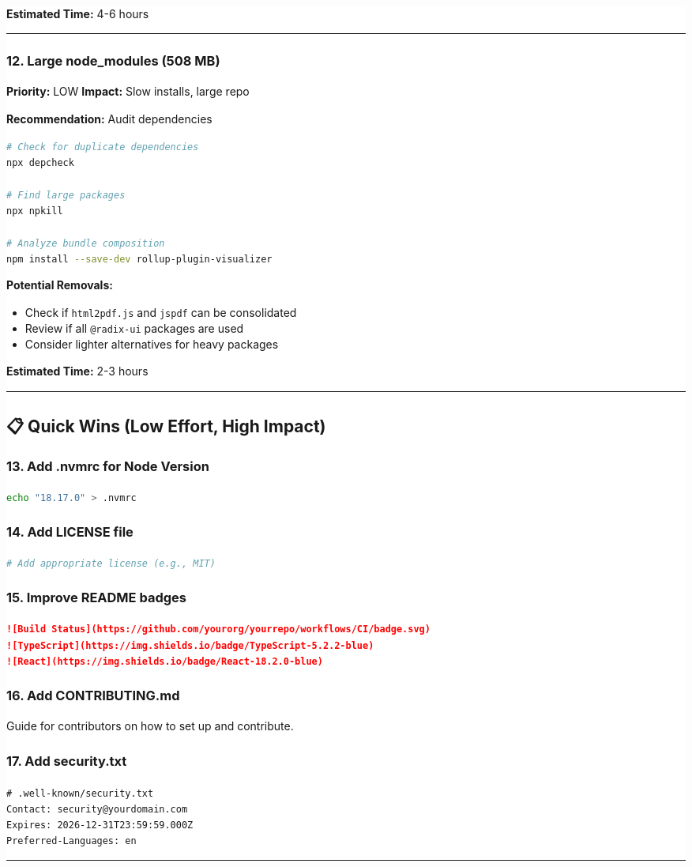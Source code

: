 **Estimated Time:** 4-6 hours

---

### 12. Large node_modules (508 MB)
**Priority:** LOW
**Impact:** Slow installs, large repo

**Recommendation:** Audit dependencies

```bash
# Check for duplicate dependencies
npx depcheck

# Find large packages
npx npkill

# Analyze bundle composition
npm install --save-dev rollup-plugin-visualizer
```

**Potential Removals:**
- Check if `html2pdf.js` and `jspdf` can be consolidated
- Review if all `@radix-ui` packages are used
- Consider lighter alternatives for heavy packages

**Estimated Time:** 2-3 hours

---

## 📋 Quick Wins (Low Effort, High Impact)

### 13. Add .nvmrc for Node Version
```bash
echo "18.17.0" > .nvmrc
```

### 14. Add LICENSE file
```bash
# Add appropriate license (e.g., MIT)
```

### 15. Improve README badges
```markdown
![Build Status](https://github.com/yourorg/yourrepo/workflows/CI/badge.svg)
![TypeScript](https://img.shields.io/badge/TypeScript-5.2.2-blue)
![React](https://img.shields.io/badge/React-18.2.0-blue)
```

### 16. Add CONTRIBUTING.md
Guide for contributors on how to set up and contribute.

### 17. Add security.txt
```
# .well-known/security.txt
Contact: security@yourdomain.com
Expires: 2026-12-31T23:59:59.000Z
Preferred-Languages: en
```

---